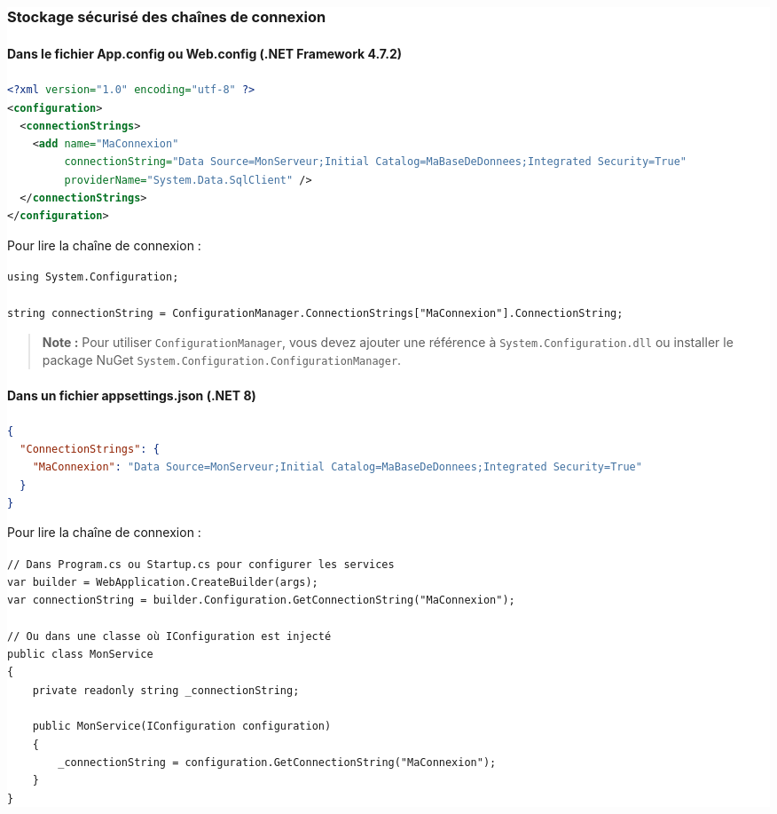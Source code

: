 ### Stockage sécurisé des chaînes de connexion

#### Dans le fichier App.config ou Web.config (.NET Framework 4.7.2)

```xml
<?xml version="1.0" encoding="utf-8" ?>
<configuration>
  <connectionStrings>
    <add name="MaConnexion"
         connectionString="Data Source=MonServeur;Initial Catalog=MaBaseDeDonnees;Integrated Security=True"
         providerName="System.Data.SqlClient" />
  </connectionStrings>
</configuration>
```


Pour lire la chaîne de connexion :

```textmate
using System.Configuration;

string connectionString = ConfigurationManager.ConnectionStrings["MaConnexion"].ConnectionString;
```


> **Note :** Pour utiliser `ConfigurationManager`, vous devez ajouter une référence à `System.Configuration.dll` ou installer le package NuGet `System.Configuration.ConfigurationManager`.

#### Dans un fichier appsettings.json (.NET 8)

```json
{
  "ConnectionStrings": {
    "MaConnexion": "Data Source=MonServeur;Initial Catalog=MaBaseDeDonnees;Integrated Security=True"
  }
}
```


Pour lire la chaîne de connexion :

```textmate
// Dans Program.cs ou Startup.cs pour configurer les services
var builder = WebApplication.CreateBuilder(args);
var connectionString = builder.Configuration.GetConnectionString("MaConnexion");

// Ou dans une classe où IConfiguration est injecté
public class MonService
{
    private readonly string _connectionString;

    public MonService(IConfiguration configuration)
    {
        _connectionString = configuration.GetConnectionString("MaConnexion");
    }
}
```
